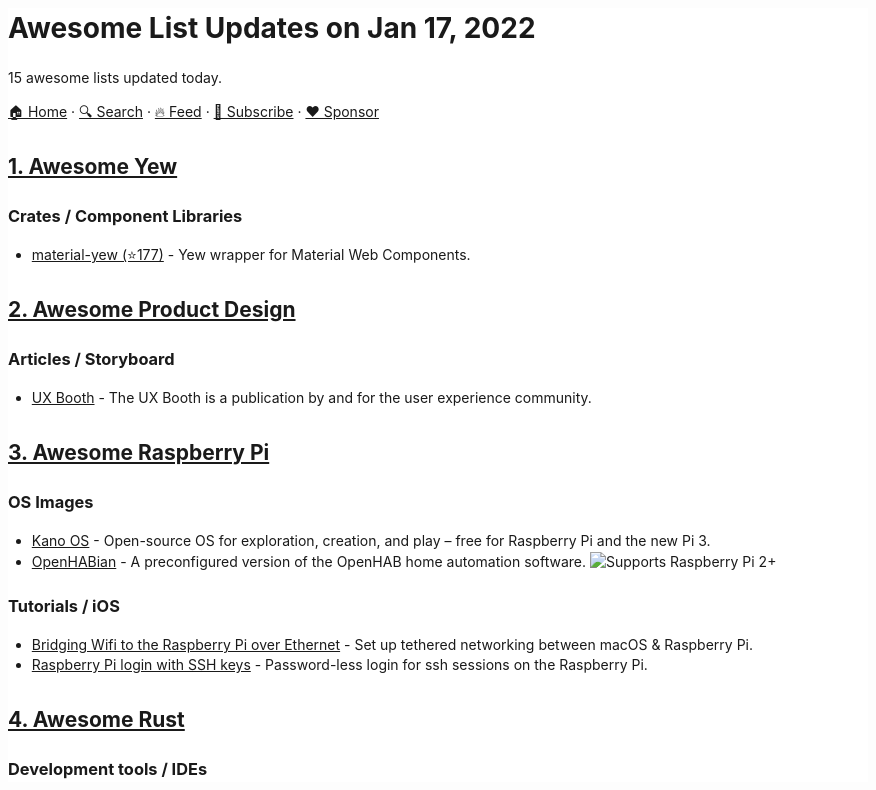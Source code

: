 # Awesome List Updates on Jan 17, 2022

15 awesome lists updated today.

[🏠 Home](/README.md) · [🔍 Search](https://www.trackawesomelist.com/search/) · [🔥 Feed](https://www.trackawesomelist.com/rss.xml) · [📮 Subscribe](https://trackawesomelist.us17.list-manage.com/subscribe?u=d2f0117aa829c83a63ec63c2f&id=36a103854c) · [❤️  Sponsor](https://github.com/sponsors/theowenyoung)



## [1. Awesome Yew](/content/jetli/awesome-yew/README.md)

### Crates / Component Libraries

*   [material-yew (⭐177)](https://github.com/hamza1311/material-yew) - Yew wrapper for Material Web Components.

## [2. Awesome Product Design](/content/ttt30ga/awesome-product-design/README.md)

### Articles / Storyboard

*   [UX Booth](https://www.uxbooth.com/) - The UX Booth is a publication by and for the user experience community.

## [3. Awesome Raspberry Pi](/content/thibmaek/awesome-raspberry-pi/README.md)

### OS Images

*   [Kano OS](https://help.kano.me/hc/en-us/articles/360001063620-How-to-Install-Reinstall-Kano-OS-for-Raspberry-Pi) - Open-source OS for exploration, creation, and play – free for Raspberry Pi and the new Pi 3.
*   [OpenHABian](https://www.openhab.org/docs/installation/openhabian.html) - A preconfigured version of the OpenHAB home automation software. ![Supports Raspberry Pi 2+](https://github.com/thibmaek/awesome-raspberry-pi/raw/master/media/badges/rpi-2+.png)

### Tutorials / iOS

*   [Bridging Wifi to the Raspberry Pi over Ethernet](https://thibmaek.com/posts/bridging-wifi-to-the-raspberry-pi-over-ethernet) - Set up tethered networking between macOS & Raspberry Pi.
*   [Raspberry Pi login with SSH keys](https://thibmaek.com/posts/raspberry-pi-login-with-ssh-keys) - Password-less login for ssh sessions on the Raspberry Pi.

## [4. Awesome Rust](/content/rust-unofficial/awesome-rust/README.md)

### Development tools / IDEs
